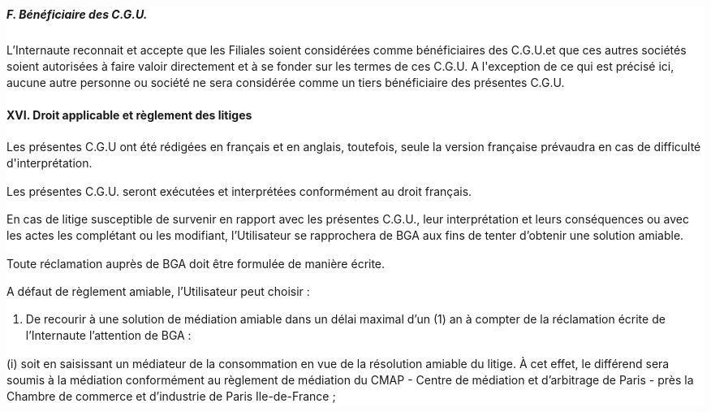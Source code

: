 ##### F. Bénéficiaire des C.G.U.

L’Internaute reconnait et accepte que les Filiales soient considérées comme bénéficiaires des C.G.U.et que ces autres sociétés soient autorisées à faire valoir directement et à se fonder sur les termes de ces C.G.U. A l'exception de ce qui est précisé ici, aucune autre personne ou société ne sera considérée comme un tiers bénéficiaire des présentes C.G.U.

#### XVI. Droit applicable et règlement des litiges

Les présentes C.G.U ont été rédigées en français et en anglais, toutefois, seule la version française prévaudra en cas de difficulté d'interprétation.

Les présentes C.G.U. seront exécutées et interprétées conformément au droit français.

En cas de litige susceptible de survenir en rapport avec les présentes C.G.U., leur interprétation et leurs conséquences ou avec les actes les complétant ou les modifiant, l’Utilisateur se rapprochera de BGA aux fins de tenter d’obtenir une solution amiable.

Toute réclamation auprès de BGA doit être formulée de manière écrite.

A défaut de règlement amiable, l’Utilisateur peut choisir :

1) De recourir à une solution de médiation amiable dans un délai maximal d’un (1) an à compter de la réclamation écrite de l’Internaute l’attention de BGA :

(i) soit en saisissant un médiateur de la consommation en vue de la résolution amiable du litige. À cet effet, le différend sera soumis à la médiation conformément au règlement de médiation du CMAP - Centre de médiation et d’arbitrage de Paris - près la Chambre de commerce et d’industrie de Paris Ile-de-France ;

